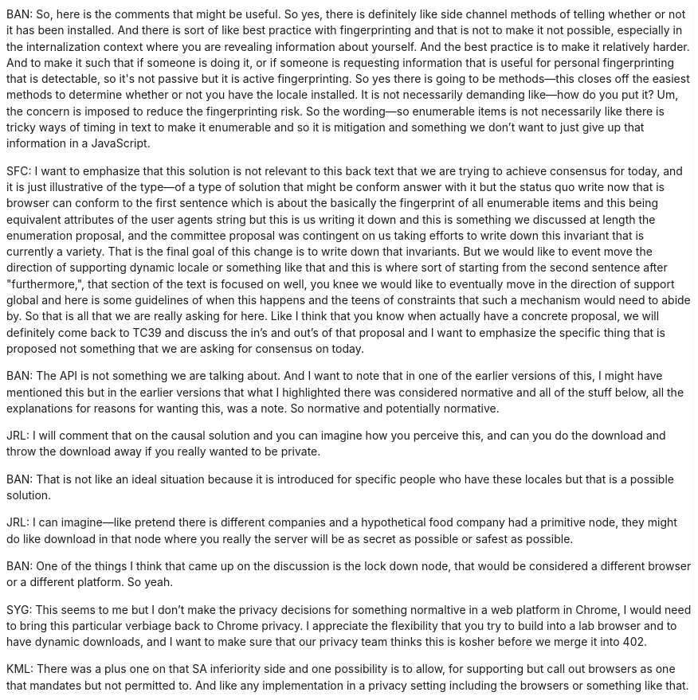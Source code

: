 BAN: So, here is the comments that might be useful. So yes, there is definitely like side channel methods of telling whether or not it has been installed. And there is sort of like best practice with fingerprinting and that is not to make it not possible, especially in the internalization context where you are revealing information about yourself. And the best practice is to make it relatively harder. And to make it such that if someone is doing it, or if someone is requesting information that is useful for personal fingerprinting that is detectable, so it's not passive but it is active fingerprinting. So yes there is going to be methods—this closes off the easiest methods to determine whether or not you have the locale installed. It is not necessarily demanding like—how do you put it? Um, the concern is imposed to reduce the fingerprinting risk. So the wording—so enumerable items is not necessarily like there is tricky ways of timing in text to make it enumerable and so it is mitigation and something we don’t want to just give up that information in a JavaScript.

SFC: I want to emphasize that this solution is not relevant to this back text that we are trying to achieve consensus for today, and it is just illustrative of the type—of a type of solution that might be conform answer with it but the status quo write now that is browser can conform to the first sentence which is about the basically the fingerprint of all enumerable items and this being equivalent attributes of the user agents string but this is us writing it down and this is something we discussed at length the enumeration proposal, and the committee proposal was contingent on us taking efforts to write down this invariant that is currently a variety. That is the final goal of this change is to write down that invariants. But we would like to event move the direction of supporting dynamic locale or something like that and this is where sort of starting from the second sentence after "furthermore,", that section of the text is focused on well, you knee we would like to eventually move in the direction of support global and here is some guidelines of when this happens and the teens of constraints that such a mechanism would need to abide by. So that is all that we are really asking for here. Like I think that you know when actually have a concrete proposal, we will definitely come back to TC39 and discuss the in’s and out’s of that proposal and I want to emphasize the specific thing that is proposed not something that we are asking for consensus on today.

BAN: The API is not something we are talking about. And I want to note that in one of the earlier versions of this, I might have mentioned this but in the earlier versions that what I highlighted there was considered normative and all of the stuff below, all the explanations for reasons for wanting this, was a note. So normative and potentially normative.

JRL: I will comment that on the causal solution and you can imagine how you perceive this, and can you do the download and throw the download away if you really wanted to be private.

BAN: That is not like an ideal situation because it is introduced for specific people who have these locales but that is a possible solution.

JRL: I can imagine—like pretend there is different companies and a hypothetical food company had a primitive node, they might do like download in that node where you really the server will be as secret as possible or safest as possible.

BAN: One of the things I think that came up on the discussion is the lock down node, that would be considered a different browser or a different platform. So yeah.

SYG: This seems to me but I don’t make the privacy decisions for something normaltive in a web platform in Chrome, I would need to bring this particular verbiage back to Chrome privacy. I appreciate the flexibility that you try to build into a lab browser and to have dynamic downloads, and I want to make sure that our privacy team thinks this is kosher before we merge it into 402.

KML: There was a plus one on that SA inferiority side and one possibility is to allow, for supporting but call out browsers as one that mandates but not permitted to. And like any implementation in a privacy setting including the browsers or something like that.
